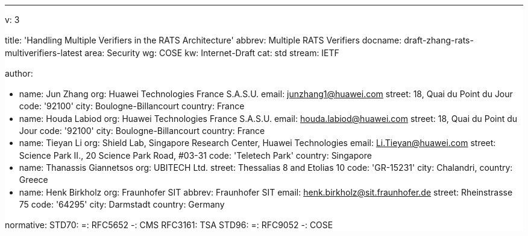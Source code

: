 ---
v: 3

title: 'Handling Multiple Verifiers in the RATS Architecture'
abbrev: Multiple RATS Verifiers
docname: draft-zhang-rats-multiverifiers-latest
area: Security
wg: COSE
kw: Internet-Draft
cat: std
stream: IETF

author:
- name: Jun Zhang
  org: Huawei Technologies France S.A.S.U.
  email: junzhang1@huawei.com
  street: 18, Quai du Point du Jour
  code: '92100'
  city: Boulogne-Billancourt
  country: France
- name: Houda Labiod
  org: Huawei Technologies France S.A.S.U.
  email: houda.labiod@huawei.com
  street: 18, Quai du Point du Jour
  code: '92100'
  city: Boulogne-Billancourt
  country: France
- name: Tieyan Li
  org: Shield Lab, Singapore Research Center, Huawei Technologies
  email: Li.Tieyan@huawei.com
  street: Science Park II., 20 Science Park Road, #03-31
  code: 'Teletech Park'
  country: Singapore
- name: Thanassis Giannetsos
  org: UBITECH Ltd.
  street: Thessalias 8 and Etolias 10
  code: 'GR-15231'
  city: Chalandri,
  country: Greece
- name: Henk Birkholz
  org: Fraunhofer SIT
  abbrev: Fraunhofer SIT
  email: henk.birkholz@sit.fraunhofer.de
  street: Rheinstrasse 75
  code: '64295'
  city: Darmstadt
  country: Germany

normative:
  STD70:
    =: RFC5652
    -: CMS
  RFC3161: TSA
  STD96:
    =: RFC9052
    -: COSE
